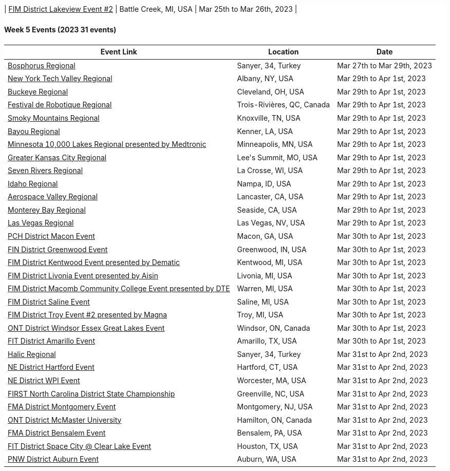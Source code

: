 | [FIM District Lakeview Event #2](https://www.thebluealliance.com/event/2023mila2) | Battle Creek, MI, USA | Mar 25th to Mar 26th, 2023 |

#### Week 5 Events (2023 31 events)

| Event Link | Location | Date |
| --- | --- | --- |
| [Bosphorus Regional](https://www.thebluealliance.com/event/2023tuis2) | Sanyer, 34, Turkey | Mar 27th to Mar 29th, 2023 |
| [New York Tech Valley Regional](https://www.thebluealliance.com/event/2023nytr) | Albany, NY, USA | Mar 29th to Apr 1st, 2023 |
| [Buckeye Regional](https://www.thebluealliance.com/event/2023ohcl) | Cleveland, OH, USA | Mar 29th to Apr 1st, 2023 |
| [Festival de Robotique Regional](https://www.thebluealliance.com/event/2023qcmon) | Trois-Rivières, QC, Canada | Mar 29th to Apr 1st, 2023 |
| [Smoky Mountains Regional](https://www.thebluealliance.com/event/2023tnkn) | Knoxville, TN, USA | Mar 29th to Apr 1st, 2023 |
| [Bayou Regional](https://www.thebluealliance.com/event/2023lake) | Kenner, LA, USA | Mar 29th to Apr 1st, 2023 |
| [Minnesota 10,000 Lakes Regional presented by Medtronic](https://www.thebluealliance.com/event/2023mnmi) | Minneapolis, MN, USA | Mar 29th to Apr 1st, 2023 |
| [Greater Kansas City Regional](https://www.thebluealliance.com/event/2023mokc) | Lee's Summit, MO, USA | Mar 29th to Apr 1st, 2023 |
| [Seven Rivers Regional](https://www.thebluealliance.com/event/2023wila) | La Crosse, WI, USA | Mar 29th to Apr 1st, 2023 |
| [Idaho Regional](https://www.thebluealliance.com/event/2023idbo) | Nampa, ID, USA | Mar 29th to Apr 1st, 2023 |
| [Aerospace Valley Regional](https://www.thebluealliance.com/event/2023caav) | Lancaster, CA, USA | Mar 29th to Apr 1st, 2023 |
| [Monterey Bay Regional](https://www.thebluealliance.com/event/2023camb) | Seaside, CA, USA | Mar 29th to Apr 1st, 2023 |
| [Las Vegas Regional](https://www.thebluealliance.com/event/2023nvlv) | Las Vegas, NV, USA | Mar 29th to Apr 1st, 2023 |
| [PCH District Macon Event](https://www.thebluealliance.com/event/2023gamac) | Macon, GA, USA | Mar 30th to Apr 1st, 2023 |
| [FIN District Greenwood Event](https://www.thebluealliance.com/event/2023ingre) | Greenwood, IN, USA | Mar 30th to Apr 1st, 2023 |
| [FIM District Kentwood Event presented by Dematic](https://www.thebluealliance.com/event/2023miken) | Kentwood, MI, USA | Mar 30th to Apr 1st, 2023 |
| [FIM District Livonia Event presented by Aisin](https://www.thebluealliance.com/event/2023miliv) | Livonia, MI, USA | Mar 30th to Apr 1st, 2023 |
| [FIM District Macomb Community College Event presented by DTE](https://www.thebluealliance.com/event/2023mimcc) | Warren, MI, USA | Mar 30th to Apr 1st, 2023 |
| [FIM District Saline Event](https://www.thebluealliance.com/event/2023misal) | Saline, MI, USA | Mar 30th to Apr 1st, 2023 |
| [FIM District Troy Event #2 presented by Magna](https://www.thebluealliance.com/event/2023mitr2) | Troy, MI, USA | Mar 30th to Apr 1st, 2023 |
| [ONT District Windsor Essex Great Lakes Event](https://www.thebluealliance.com/event/2023onwin) | Windsor, ON, Canada | Mar 30th to Apr 1st, 2023 |
| [FIT District Amarillo Event](https://www.thebluealliance.com/event/2023txama) | Amarillo, TX, USA | Mar 30th to Apr 1st, 2023 |
| [Halic Regional](https://www.thebluealliance.com/event/2023tuhc) | Sanyer, 34, Turkey | Mar 31st to Apr 2nd, 2023 |
| [NE District Hartford Event](https://www.thebluealliance.com/event/2023cthar) | Hartford, CT, USA | Mar 31st to Apr 2nd, 2023 |
| [NE District WPI Event](https://www.thebluealliance.com/event/2023mawor) | Worcester, MA, USA | Mar 31st to Apr 2nd, 2023 |
| [FIRST North Carolina District State Championship](https://www.thebluealliance.com/event/2023nccmp) | Greenville, NC, USA | Mar 31st to Apr 2nd, 2023 |
| [FMA District Montgomery Event](https://www.thebluealliance.com/event/2023njski) | Montgomery, NJ, USA | Mar 31st to Apr 2nd, 2023 |
| [ONT District McMaster University](https://www.thebluealliance.com/event/2023onham) | Hamilton, ON, Canada | Mar 31st to Apr 2nd, 2023 |
| [FMA District Bensalem Event](https://www.thebluealliance.com/event/2023paben) | Bensalem, PA, USA | Mar 31st to Apr 2nd, 2023 |
| [FIT District Space City @ Clear Lake Event](https://www.thebluealliance.com/event/2023txcle) | Houston, TX, USA | Mar 31st to Apr 2nd, 2023 |
| [PNW District Auburn Event](https://www.thebluealliance.com/event/2023waahs) | Auburn, WA, USA | Mar 31st to Apr 2nd, 2023 |
